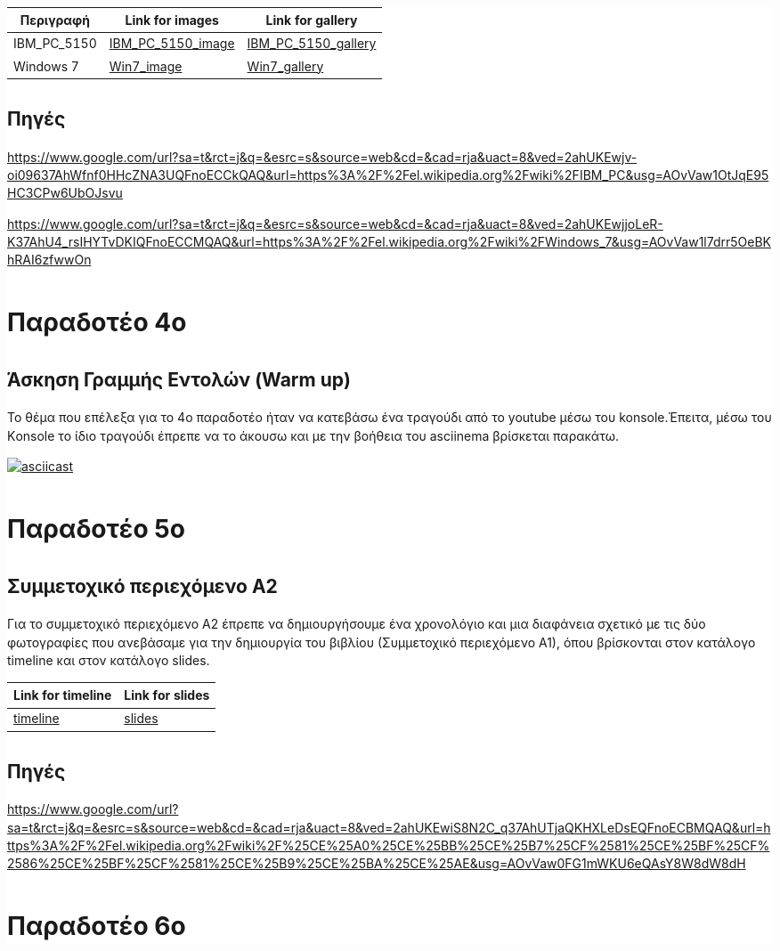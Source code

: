 | Περιγραφή | Link for images | Link for gallery|
| --- | --- | --- |
| IBM_PC_5150 | [IBM_PC_5150_image](https://github.com/inf2021223/images/blob/master/IBM_PC_5150(1).png) | [IBM_PC_5150_gallery](https://github.com/inf2021223/_gallery/blob/master/IMB_PC_5150.md) |
| Windows 7 | [Win7_image](https://github.com/inf2021223/images/blob/master/Win7-gr.png) | [Win7_gallery](https://github.com/inf2021223/_gallery/blob/master/Win7-gr.md) |

## Πηγές

https://www.google.com/url?sa=t&rct=j&q=&esrc=s&source=web&cd=&cad=rja&uact=8&ved=2ahUKEwjv-oi09637AhWfnf0HHcZNA3UQFnoECCkQAQ&url=https%3A%2F%2Fel.wikipedia.org%2Fwiki%2FIBM_PC&usg=AOvVaw1OtJqE95HC3CPw6UbOJsvu 

https://www.google.com/url?sa=t&rct=j&q=&esrc=s&source=web&cd=&cad=rja&uact=8&ved=2ahUKEwjjoLeR-K37AhU4_rsIHYTvDKIQFnoECCMQAQ&url=https%3A%2F%2Fel.wikipedia.org%2Fwiki%2FWindows_7&usg=AOvVaw1l7drr5OeBKhRAI6zfwwOn

# Παραδοτέο 4ο

## Άσκηση Γραμμής Εντολών (Warm up) 

Το θέμα που επέλεξα για το 4ο παραδοτέο ήταν να κατεβάσω ένα τραγούδι από το youtube μέσω του konsole.Έπειτα, μέσω του Κonsole το ίδιο τραγούδι έπρεπε να το άκουσω και με την βοήθεια του asciinema βρίσκεται παρακάτω.

[![asciicast](https://asciinema.org/a/aq72OPKzMwe2a4GrBApzRhyqI.svg)](https://asciinema.org/a/aq72OPKzMwe2a4GrBApzRhyqI)

# Παραδοτέο 5ο 

## Συμμετοχικό περιεχόμενο Α2

Για το συμμετοχικό περιεχόμενο Α2 έπρεπε να δημιουργήσουμε ένα χρονολόγιο και μια διαφάνεια σχετικό με τις δύο φωτογραφίες που ανεβάσαμε για την δημιουργία του βιβλίου (Συμμετοχικό περιεχόμενο Α1), όπου βρίσκονται στον κατάλογο timeline και στον κατάλογο slides.

| Link for timeline | Link for slides |
| --- | --- |
| [timeline](https://github.com/inf2021223/site/blob/master/_timeline/informatics.md) | [slides](https://github.com/inf2021223/site/blob/master/_slides/new_techology.md) |

## Πηγές 

https://www.google.com/url?sa=t&rct=j&q=&esrc=s&source=web&cd=&cad=rja&uact=8&ved=2ahUKEwiS8N2C_q37AhUTjaQKHXLeDsEQFnoECBMQAQ&url=https%3A%2F%2Fel.wikipedia.org%2Fwiki%2F%25CE%25A0%25CE%25BB%25CE%25B7%25CF%2581%25CE%25BF%25CF%2586%25CE%25BF%25CF%2581%25CE%25B9%25CE%25BA%25CE%25AE&usg=AOvVaw0FG1mWKU6eQAsY8W8dW8dH

# Παραδοτέο 6ο
